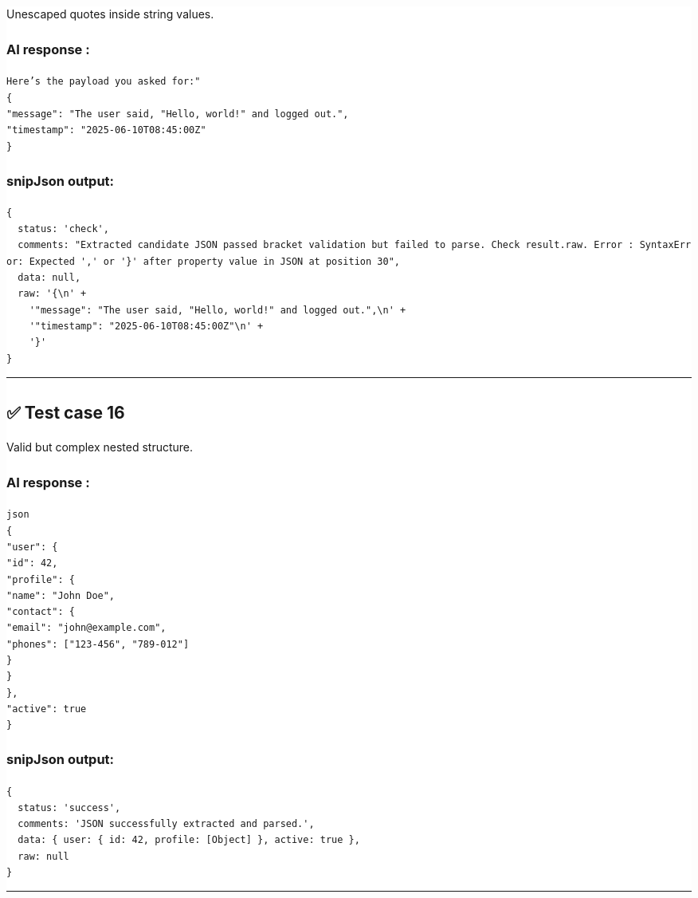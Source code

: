 Unescaped quotes inside string values.

### AI response : 
```
Here’s the payload you asked for:"
{
"message": "The user said, "Hello, world!" and logged out.",
"timestamp": "2025-06-10T08:45:00Z"
}
```

### snipJson output:
```
{
  status: 'check',
  comments: "Extracted candidate JSON passed bracket validation but failed to parse. Check result.raw. Error : SyntaxError: Expected ',' or '}' after property value in JSON at position 30",
  data: null,
  raw: '{\n' +
    '"message": "The user said, "Hello, world!" and logged out.",\n' +
    '"timestamp": "2025-06-10T08:45:00Z"\n' +
    '}'
}
```
---

## ✅ Test case 16

Valid but complex nested structure.

### AI response : 
```
json
{
"user": {
"id": 42,
"profile": {
"name": "John Doe",
"contact": {
"email": "john@example.com",
"phones": ["123-456", "789-012"]
}
}
},
"active": true
}
```

### snipJson output:
```
{
  status: 'success',
  comments: 'JSON successfully extracted and parsed.',
  data: { user: { id: 42, profile: [Object] }, active: true },
  raw: null
}
```
---
